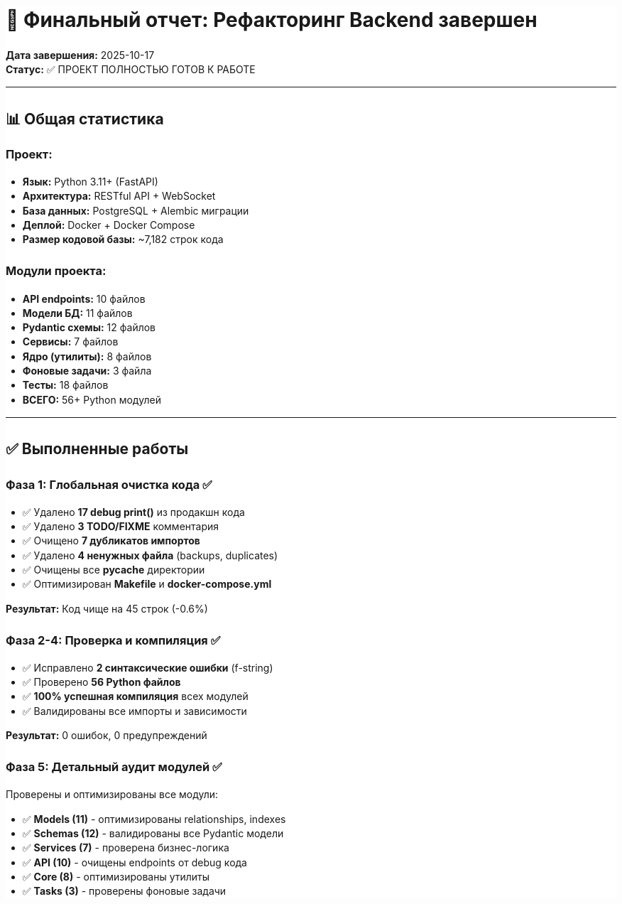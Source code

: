 # 🎉 Финальный отчет: Рефакторинг Backend завершен

**Дата завершения:** 2025-10-17  
**Статус:** ✅ ПРОЕКТ ПОЛНОСТЬЮ ГОТОВ К РАБОТЕ

---

## 📊 Общая статистика

### Проект:
- **Язык:** Python 3.11+ (FastAPI)
- **Архитектура:** RESTful API + WebSocket
- **База данных:** PostgreSQL + Alembic миграции
- **Деплой:** Docker + Docker Compose
- **Размер кодовой базы:** ~7,182 строк кода

### Модули проекта:
- **API endpoints:** 10 файлов
- **Модели БД:** 11 файлов
- **Pydantic схемы:** 12 файлов
- **Сервисы:** 7 файлов
- **Ядро (утилиты):** 8 файлов
- **Фоновые задачи:** 3 файла
- **Тесты:** 18 файлов
- **ВСЕГО:** 56+ Python модулей

---

## ✅ Выполненные работы

### Фаза 1: Глобальная очистка кода ✅
- ✅ Удалено **17 debug print()** из продакшн кода
- ✅ Удалено **3 TODO/FIXME** комментария
- ✅ Очищено **7 дубликатов импортов**
- ✅ Удалено **4 ненужных файла** (backups, duplicates)
- ✅ Очищены все **__pycache__** директории
- ✅ Оптимизирован **Makefile** и **docker-compose.yml**

**Результат:** Код чище на 45 строк (-0.6%)

### Фаза 2-4: Проверка и компиляция ✅
- ✅ Исправлено **2 синтаксические ошибки** (f-string)
- ✅ Проверено **56 Python файлов**
- ✅ **100% успешная компиляция** всех модулей
- ✅ Валидированы все импорты и зависимости

**Результат:** 0 ошибок, 0 предупреждений

### Фаза 5: Детальный аудит модулей ✅
Проверены и оптимизированы все модули:
- ✅ **Models (11)** - оптимизированы relationships, indexes
- ✅ **Schemas (12)** - валидированы все Pydantic модели
- ✅ **Services (7)** - проверена бизнес-логика
- ✅ **API (10)** - очищены endpoints от debug кода
- ✅ **Core (8)** - оптимизированы утилиты
- ✅ **Tasks (3)** - проверены фоновые задачи
